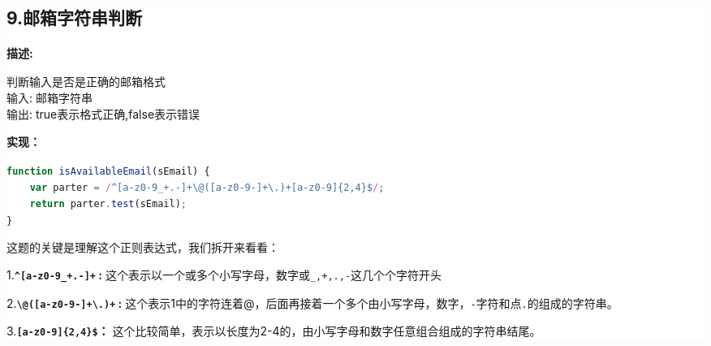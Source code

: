 9.邮箱字符串判断
----------
**描述:**  

判断输入是否是正确的邮箱格式   
输入:  邮箱字符串  
输出:  true表示格式正确,false表示错误  

**实现：**
```javascript    
function isAvailableEmail(sEmail) {
    var parter = /^[a-z0-9_+.-]+\@([a-z0-9-]+\.)+[a-z0-9]{2,4}$/;
    return parter.test(sEmail);
}
```
这题的关键是理解这个正则表达式，我们拆开来看看：  

1.**`^[a-z0-9_+.-]+` :** 这个表示以一个或多个小写字母，数字或`_,+,.,-`这几个个字符开头  

2.**`\@([a-z0-9-]+\.)+` :** 这个表示1中的字符连着@，后面再接着一个多个由小写字母，数字，`-`字符和点`.`的组成的字符串。  

3.**`[a-z0-9]{2,4}$`：** 这个比较简单，表示以长度为2-4的，由小写字母和数字任意组合组成的字符串结尾。